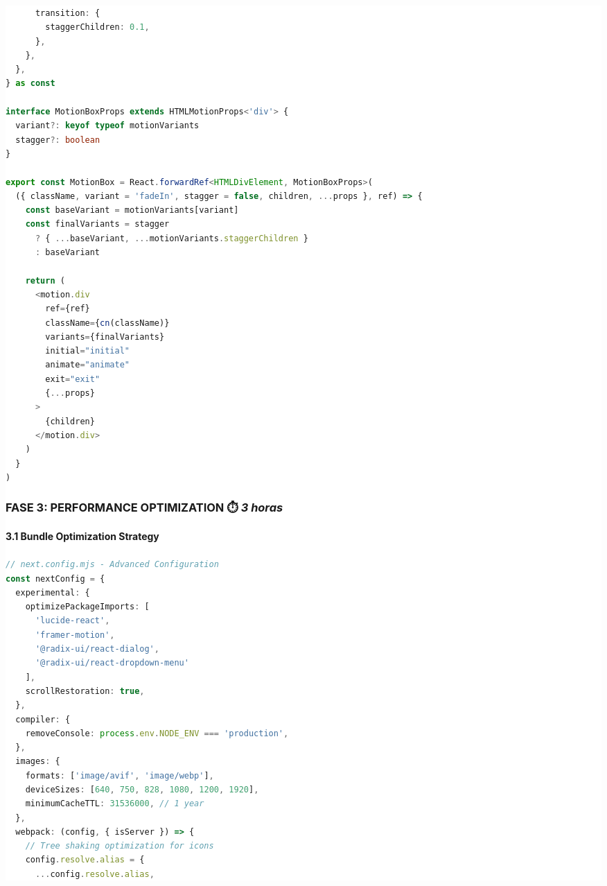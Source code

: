 ```typescript
      transition: {
        staggerChildren: 0.1,
      },
    },
  },
} as const

interface MotionBoxProps extends HTMLMotionProps<'div'> {
  variant?: keyof typeof motionVariants
  stagger?: boolean
}

export const MotionBox = React.forwardRef<HTMLDivElement, MotionBoxProps>(
  ({ className, variant = 'fadeIn', stagger = false, children, ...props }, ref) => {
    const baseVariant = motionVariants[variant]
    const finalVariants = stagger 
      ? { ...baseVariant, ...motionVariants.staggerChildren }
      : baseVariant

    return (
      <motion.div
        ref={ref}
        className={cn(className)}
        variants={finalVariants}
        initial="initial"
        animate="animate"
        exit="exit"
        {...props}
      >
        {children}
      </motion.div>
    )
  }
)
```

### **FASE 3: PERFORMANCE OPTIMIZATION** ⏱️ *3 horas*

#### **3.1 Bundle Optimization Strategy**
```typescript
// next.config.mjs - Advanced Configuration
const nextConfig = {
  experimental: {
    optimizePackageImports: [
      'lucide-react',
      'framer-motion',
      '@radix-ui/react-dialog',
      '@radix-ui/react-dropdown-menu'
    ],
    scrollRestoration: true,
  },
  compiler: {
    removeConsole: process.env.NODE_ENV === 'production',
  },
  images: {
    formats: ['image/avif', 'image/webp'],
    deviceSizes: [640, 750, 828, 1080, 1200, 1920],
    minimumCacheTTL: 31536000, // 1 year
  },
  webpack: (config, { isServer }) => {
    // Tree shaking optimization for icons
    config.resolve.alias = {
      ...config.resolve.alias,
```